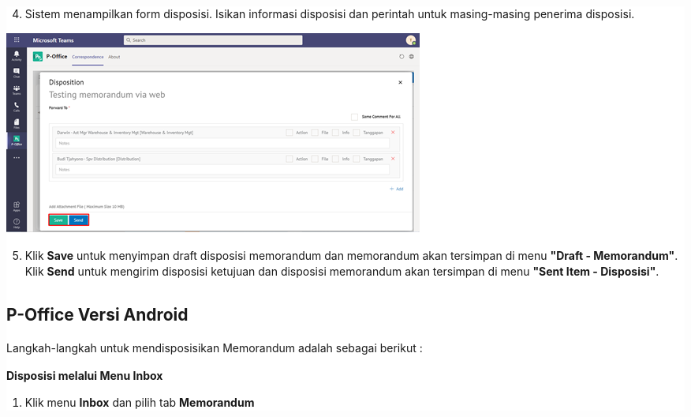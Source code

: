 4. Sistem menampilkan form disposisi. Isikan informasi disposisi dan perintah untuk masing-masing penerima disposisi.

![gambar](Memorandum/MM_Teams/MM63.png)

5. Klik **Save** untuk menyimpan draft disposisi memorandum dan memorandum akan tersimpan di menu **"Draft - Memorandum"**. Klik **Send** untuk mengirim disposisi ketujuan dan disposisi memorandum akan tersimpan di menu **"Sent Item - Disposisi"**.

## **P-Office Versi Android**

Langkah-langkah untuk mendisposisikan Memorandum adalah sebagai berikut :

**Disposisi melalui Menu Inbox**

1. Klik menu **Inbox** dan pilih tab **Memorandum**
